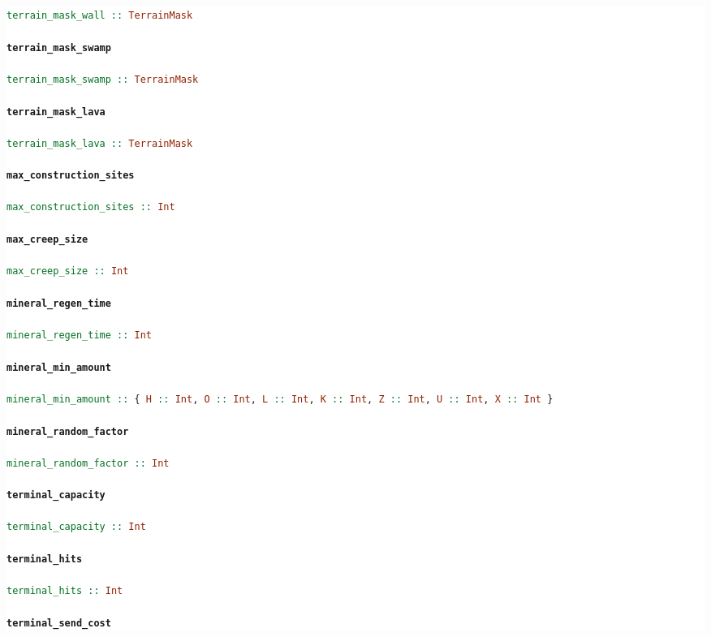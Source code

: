 ``` purescript
terrain_mask_wall :: TerrainMask
```

#### `terrain_mask_swamp`

``` purescript
terrain_mask_swamp :: TerrainMask
```

#### `terrain_mask_lava`

``` purescript
terrain_mask_lava :: TerrainMask
```

#### `max_construction_sites`

``` purescript
max_construction_sites :: Int
```

#### `max_creep_size`

``` purescript
max_creep_size :: Int
```

#### `mineral_regen_time`

``` purescript
mineral_regen_time :: Int
```

#### `mineral_min_amount`

``` purescript
mineral_min_amount :: { H :: Int, O :: Int, L :: Int, K :: Int, Z :: Int, U :: Int, X :: Int }
```

#### `mineral_random_factor`

``` purescript
mineral_random_factor :: Int
```

#### `terminal_capacity`

``` purescript
terminal_capacity :: Int
```

#### `terminal_hits`

``` purescript
terminal_hits :: Int
```

#### `terminal_send_cost`
